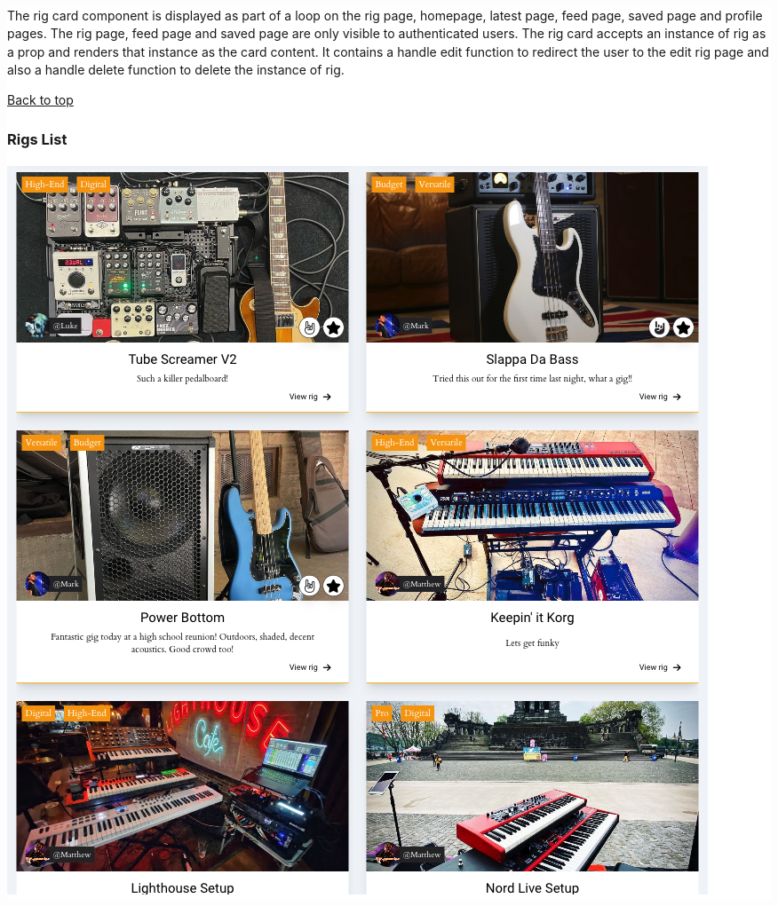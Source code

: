 
The rig card component is displayed as part of a loop on the rig page, homepage, latest page, feed page, saved page and profile pages. The rig page, feed page and saved page are only visible to authenticated users. The rig card accepts an instance of rig as a prop and renders that instance as the card content. It contains a handle edit function to redirect the user to the edit rig page and also a handle delete function to delete the instance of rig.

[Back to top](<#contents>)

### Rigs List

![Gear Addict Rigs List](readme/images/gear-addict-rigs-list.png)
